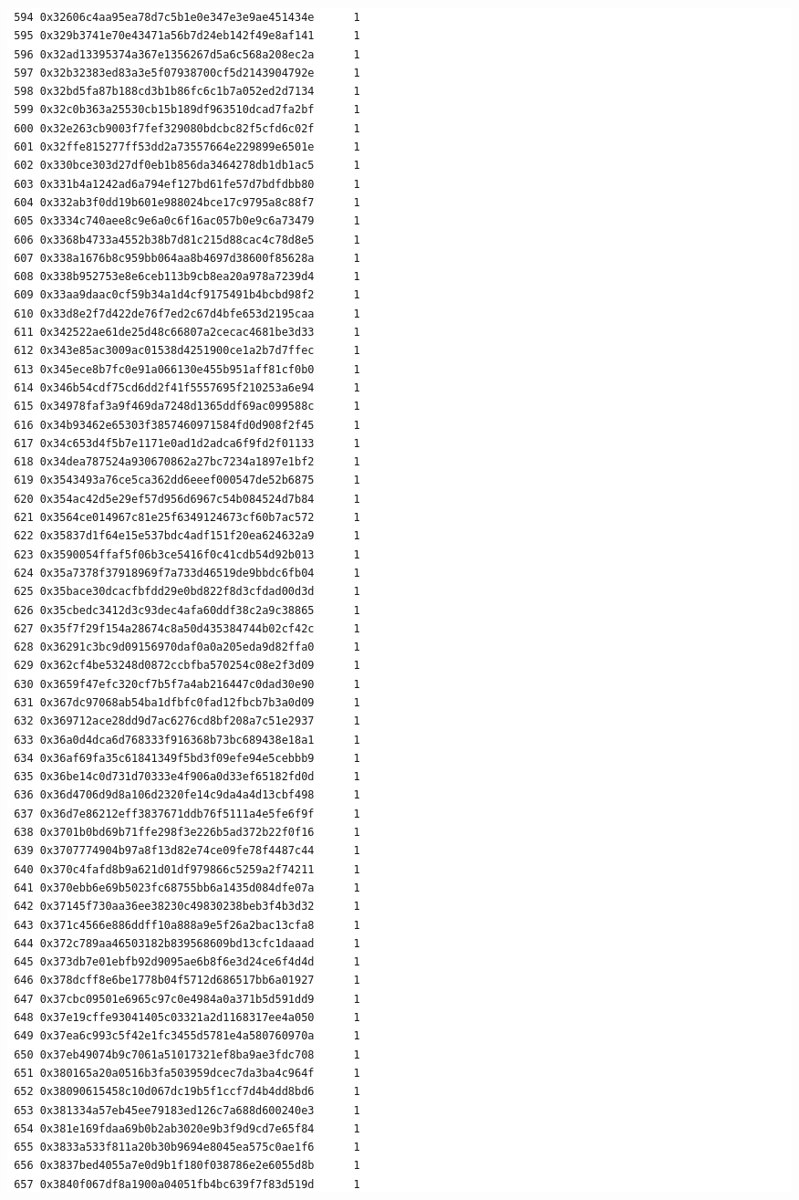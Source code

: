      594 0x32606c4aa95ea78d7c5b1e0e347e3e9ae451434e      1
     595 0x329b3741e70e43471a56b7d24eb142f49e8af141      1
     596 0x32ad13395374a367e1356267d5a6c568a208ec2a      1
     597 0x32b32383ed83a3e5f07938700cf5d2143904792e      1
     598 0x32bd5fa87b188cd3b1b86fc6c1b7a052ed2d7134      1
     599 0x32c0b363a25530cb15b189df963510dcad7fa2bf      1
     600 0x32e263cb9003f7fef329080bdcbc82f5cfd6c02f      1
     601 0x32ffe815277ff53dd2a73557664e229899e6501e      1
     602 0x330bce303d27df0eb1b856da3464278db1db1ac5      1
     603 0x331b4a1242ad6a794ef127bd61fe57d7bdfdbb80      1
     604 0x332ab3f0dd19b601e988024bce17c9795a8c88f7      1
     605 0x3334c740aee8c9e6a0c6f16ac057b0e9c6a73479      1
     606 0x3368b4733a4552b38b7d81c215d88cac4c78d8e5      1
     607 0x338a1676b8c959bb064aa8b4697d38600f85628a      1
     608 0x338b952753e8e6ceb113b9cb8ea20a978a7239d4      1
     609 0x33aa9daac0cf59b34a1d4cf9175491b4bcbd98f2      1
     610 0x33d8e2f7d422de76f7ed2c67d4bfe653d2195caa      1
     611 0x342522ae61de25d48c66807a2cecac4681be3d33      1
     612 0x343e85ac3009ac01538d4251900ce1a2b7d7ffec      1
     613 0x345ece8b7fc0e91a066130e455b951aff81cf0b0      1
     614 0x346b54cdf75cd6dd2f41f5557695f210253a6e94      1
     615 0x34978faf3a9f469da7248d1365ddf69ac099588c      1
     616 0x34b93462e65303f3857460971584fd0d908f2f45      1
     617 0x34c653d4f5b7e1171e0ad1d2adca6f9fd2f01133      1
     618 0x34dea787524a930670862a27bc7234a1897e1bf2      1
     619 0x3543493a76ce5ca362dd6eeef000547de52b6875      1
     620 0x354ac42d5e29ef57d956d6967c54b084524d7b84      1
     621 0x3564ce014967c81e25f6349124673cf60b7ac572      1
     622 0x35837d1f64e15e537bdc4adf151f20ea624632a9      1
     623 0x3590054ffaf5f06b3ce5416f0c41cdb54d92b013      1
     624 0x35a7378f37918969f7a733d46519de9bbdc6fb04      1
     625 0x35bace30dcacfbfdd29e0bd822f8d3cfdad00d3d      1
     626 0x35cbedc3412d3c93dec4afa60ddf38c2a9c38865      1
     627 0x35f7f29f154a28674c8a50d435384744b02cf42c      1
     628 0x36291c3bc9d09156970daf0a0a205eda9d82ffa0      1
     629 0x362cf4be53248d0872ccbfba570254c08e2f3d09      1
     630 0x3659f47efc320cf7b5f7a4ab216447c0dad30e90      1
     631 0x367dc97068ab54ba1dfbfc0fad12fbcb7b3a0d09      1
     632 0x369712ace28dd9d7ac6276cd8bf208a7c51e2937      1
     633 0x36a0d4dca6d768333f916368b73bc689438e18a1      1
     634 0x36af69fa35c61841349f5bd3f09efe94e5cebbb9      1
     635 0x36be14c0d731d70333e4f906a0d33ef65182fd0d      1
     636 0x36d4706d9d8a106d2320fe14c9da4a4d13cbf498      1
     637 0x36d7e86212eff3837671ddb76f5111a4e5fe6f9f      1
     638 0x3701b0bd69b71ffe298f3e226b5ad372b22f0f16      1
     639 0x3707774904b97a8f13d82e74ce09fe78f4487c44      1
     640 0x370c4fafd8b9a621d01df979866c5259a2f74211      1
     641 0x370ebb6e69b5023fc68755bb6a1435d084dfe07a      1
     642 0x37145f730aa36ee38230c49830238beb3f4b3d32      1
     643 0x371c4566e886ddff10a888a9e5f26a2bac13cfa8      1
     644 0x372c789aa46503182b839568609bd13cfc1daaad      1
     645 0x373db7e01ebfb92d9095ae6b8f6e3d24ce6f4d4d      1
     646 0x378dcff8e6be1778b04f5712d686517bb6a01927      1
     647 0x37cbc09501e6965c97c0e4984a0a371b5d591dd9      1
     648 0x37e19cffe93041405c03321a2d1168317ee4a050      1
     649 0x37ea6c993c5f42e1fc3455d5781e4a580760970a      1
     650 0x37eb49074b9c7061a51017321ef8ba9ae3fdc708      1
     651 0x380165a20a0516b3fa503959dcec7da3ba4c964f      1
     652 0x38090615458c10d067dc19b5f1ccf7d4b4dd8bd6      1
     653 0x381334a57eb45ee79183ed126c7a688d600240e3      1
     654 0x381e169fdaa69b0b2ab3020e9b3f9d9cd7e65f84      1
     655 0x3833a533f811a20b30b9694e8045ea575c0ae1f6      1
     656 0x3837bed4055a7e0d9b1f180f038786e2e6055d8b      1
     657 0x3840f067df8a1900a04051fb4bc639f7f83d519d      1